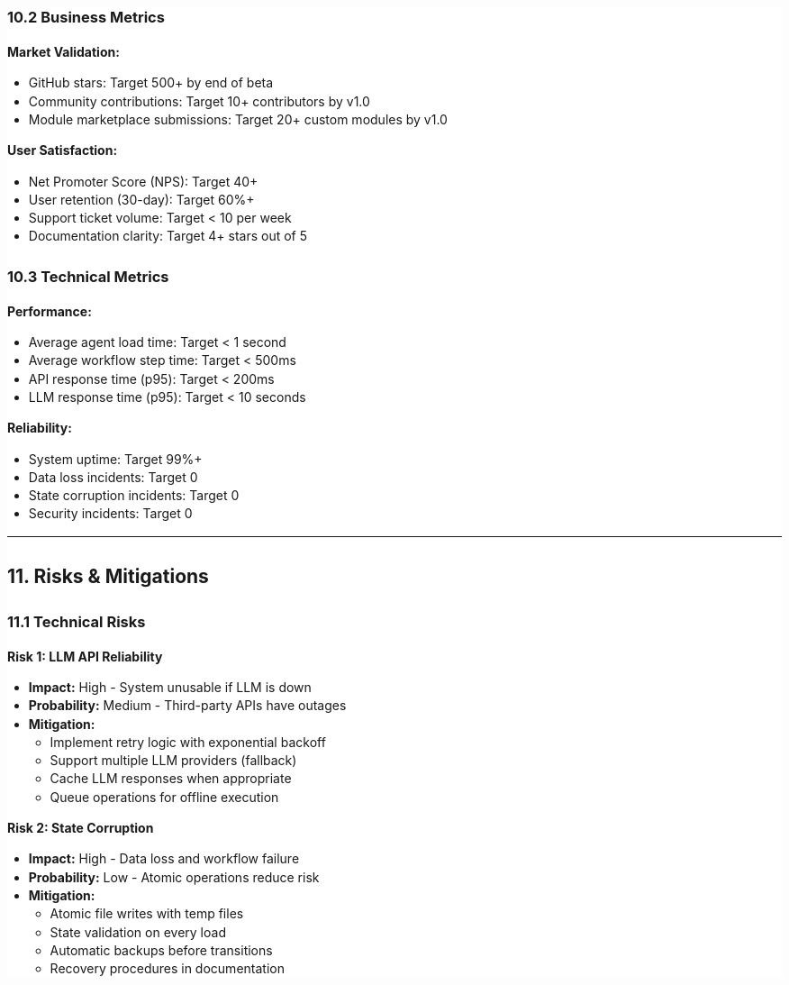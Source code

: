 ### 10.2 Business Metrics

**Market Validation:**

- GitHub stars: Target 500+ by end of beta
- Community contributions: Target 10+ contributors by v1.0
- Module marketplace submissions: Target 20+ custom modules by v1.0

**User Satisfaction:**

- Net Promoter Score (NPS): Target 40+
- User retention (30-day): Target 60%+
- Support ticket volume: Target < 10 per week
- Documentation clarity: Target 4+ stars out of 5

### 10.3 Technical Metrics

**Performance:**

- Average agent load time: Target < 1 second
- Average workflow step time: Target < 500ms
- API response time (p95): Target < 200ms
- LLM response time (p95): Target < 10 seconds

**Reliability:**

- System uptime: Target 99%+
- Data loss incidents: Target 0
- State corruption incidents: Target 0
- Security incidents: Target 0

---

## 11. Risks & Mitigations

### 11.1 Technical Risks

**Risk 1: LLM API Reliability**

- **Impact:** High - System unusable if LLM is down
- **Probability:** Medium - Third-party APIs have outages
- **Mitigation:**
  - Implement retry logic with exponential backoff
  - Support multiple LLM providers (fallback)
  - Cache LLM responses when appropriate
  - Queue operations for offline execution

**Risk 2: State Corruption**

- **Impact:** High - Data loss and workflow failure
- **Probability:** Low - Atomic operations reduce risk
- **Mitigation:**
  - Atomic file writes with temp files
  - State validation on every load
  - Automatic backups before transitions
  - Recovery procedures in documentation
